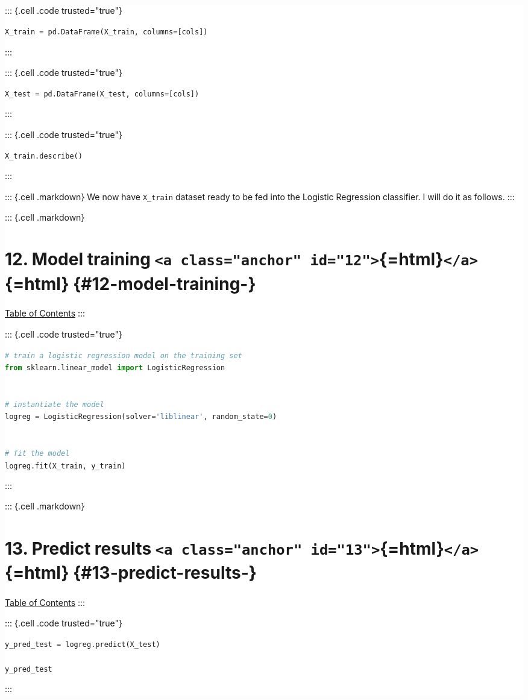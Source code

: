 ::: {.cell .code trusted="true"}
``` python
X_train = pd.DataFrame(X_train, columns=[cols])
```
:::

::: {.cell .code trusted="true"}
``` python
X_test = pd.DataFrame(X_test, columns=[cols])
```
:::

::: {.cell .code trusted="true"}
``` python
X_train.describe()
```
:::

::: {.cell .markdown}
We now have `X_train` dataset ready to be fed into the Logistic
Regression classifier. I will do it as follows.
:::

::: {.cell .markdown}
# **12. Model training** `<a class="anchor" id="12">`{=html}`</a>`{=html} {#12-model-training-}

[Table of Contents](#0.1)
:::

::: {.cell .code trusted="true"}
``` python
# train a logistic regression model on the training set
from sklearn.linear_model import LogisticRegression


# instantiate the model
logreg = LogisticRegression(solver='liblinear', random_state=0)


# fit the model
logreg.fit(X_train, y_train)
```
:::

::: {.cell .markdown}
# **13. Predict results** `<a class="anchor" id="13">`{=html}`</a>`{=html} {#13-predict-results-}

[Table of Contents](#0.1)
:::

::: {.cell .code trusted="true"}
``` python
y_pred_test = logreg.predict(X_test)

y_pred_test
```
:::
